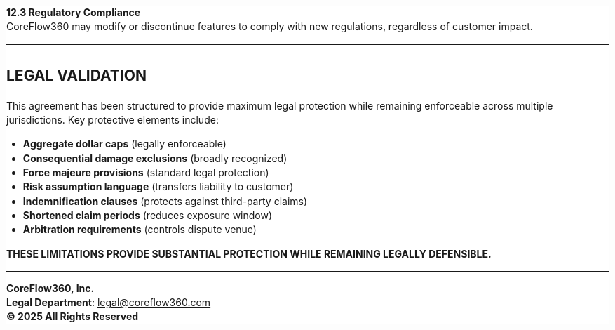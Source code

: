 **12.3 Regulatory Compliance**  
CoreFlow360 may modify or discontinue features to comply with new regulations, regardless of customer impact.

---

## LEGAL VALIDATION

This agreement has been structured to provide maximum legal protection while remaining enforceable across multiple jurisdictions. Key protective elements include:

- **Aggregate dollar caps** (legally enforceable)
- **Consequential damage exclusions** (broadly recognized)
- **Force majeure provisions** (standard legal protection)
- **Risk assumption language** (transfers liability to customer)
- **Indemnification clauses** (protects against third-party claims)
- **Shortened claim periods** (reduces exposure window)
- **Arbitration requirements** (controls dispute venue)

**THESE LIMITATIONS PROVIDE SUBSTANTIAL PROTECTION WHILE REMAINING LEGALLY DEFENSIBLE.**

---

**CoreFlow360, Inc.**  
**Legal Department**: legal@coreflow360.com  
**© 2025 All Rights Reserved**
